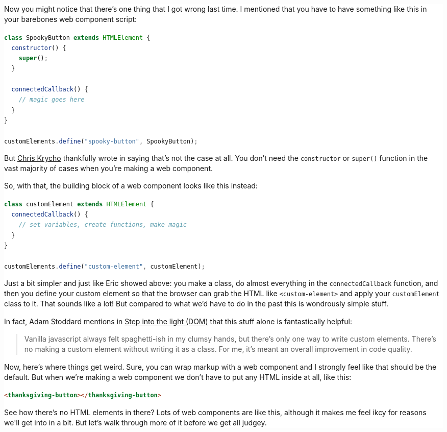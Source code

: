Now you might notice that there’s one thing that I got wrong last time. I mentioned that you have to have something like this in your barebones web component script:

```javascript
class SpookyButton extends HTMLElement {
  constructor() {
    super();
  }

  connectedCallback() {
    // magic goes here
  }
}

customElements.define("spooky-button", SpookyButton);
```

But [Chris Krycho](https://v5.chriskrycho.com/) thankfully wrote in saying that’s not the case at all. You don’t need the `constructor` or `super()` function in the vast majority of cases when you’re making a web component.

So, with that, the building block of a web component looks like this instead:

```javascript
class customElement extends HTMLElement {
  connectedCallback() {
    // set variables, create functions, make magic
  }
}

customElements.define("custom-element", customElement);
```

Just a bit simpler and just like Eric showed above: you make a class, do almost everything in the `connectedCallback` function, and then you define your custom element so that the browser can grab the HTML like `<custom-element>` and apply your `customElement` class to it. That sounds like a lot! But compared to what we’d have to do in the past this is wondrously simple stuff.

In fact, Adam Stoddard mentions in [Step into the light (DOM)](https://aaadaaam.com/notes/step-into-the-light-dom/) that this stuff alone is fantastically helpful:

> Vanilla javascript always felt spaghetti-ish in my clumsy hands, but there’s only one way to write custom elements. There’s no making a custom element without writing it as a class. For me, it’s meant an overall improvement in code quality.

Now, here’s where things get weird. Sure, you can wrap markup with a web component and I strongly feel like that should be the default. But when we’re making a web component we don’t have to put any HTML inside at all, like this:

```html
<thanksgiving-button></thanksgiving-button>
```

See how there’s no HTML elements in there? Lots of web components are like this, although it makes me feel ikcy for reasons we'll get into in a bit. But let’s walk through more of it before we get all judgey.
